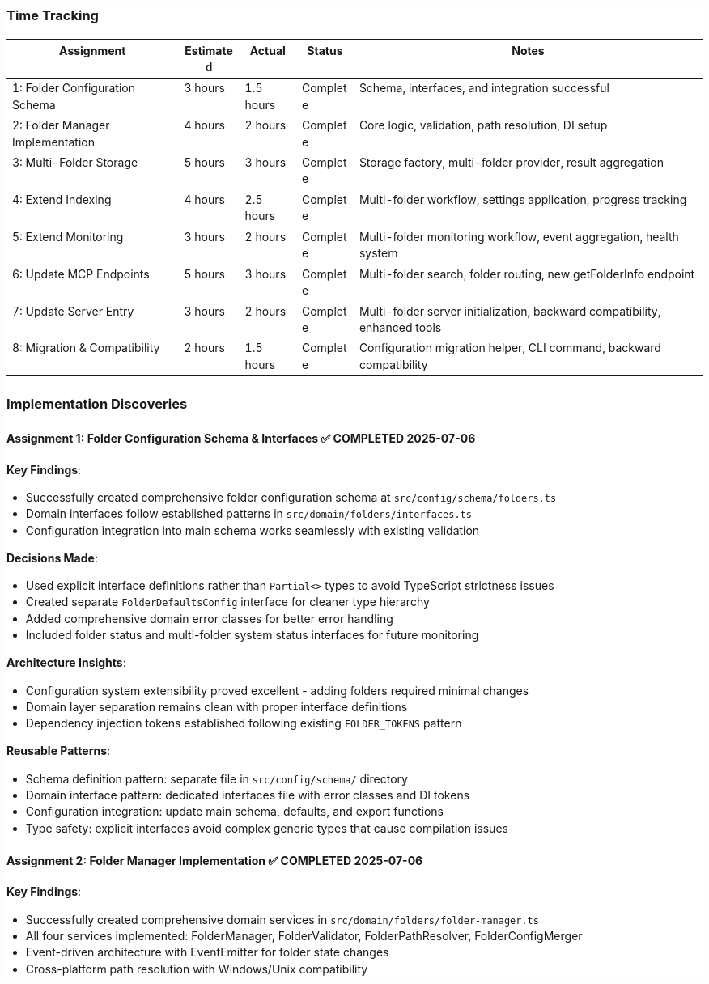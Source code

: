 ### Time Tracking
| Assignment | Estimated | Actual | Status | Notes |
|------------|-----------|--------|--------|-------|
| 1: Folder Configuration Schema | 3 hours | 1.5 hours | Complete | Schema, interfaces, and integration successful |
| 2: Folder Manager Implementation | 4 hours | 2 hours | Complete | Core logic, validation, path resolution, DI setup |
| 3: Multi-Folder Storage | 5 hours | 3 hours | Complete | Storage factory, multi-folder provider, result aggregation |
| 4: Extend Indexing | 4 hours | 2.5 hours | Complete | Multi-folder workflow, settings application, progress tracking |
| 5: Extend Monitoring | 3 hours | 2 hours | Complete | Multi-folder monitoring workflow, event aggregation, health system |
| 6: Update MCP Endpoints | 5 hours | 3 hours | Complete | Multi-folder search, folder routing, new getFolderInfo endpoint |
| 7: Update Server Entry | 3 hours | 2 hours | Complete | Multi-folder server initialization, backward compatibility, enhanced tools |
| 8: Migration & Compatibility | 2 hours | 1.5 hours | Complete | Configuration migration helper, CLI command, backward compatibility |

### Implementation Discoveries

#### Assignment 1: Folder Configuration Schema & Interfaces ✅ COMPLETED 2025-07-06

**Key Findings**:
- Successfully created comprehensive folder configuration schema at `src/config/schema/folders.ts`
- Domain interfaces follow established patterns in `src/domain/folders/interfaces.ts`
- Configuration integration into main schema works seamlessly with existing validation

**Decisions Made**:
- Used explicit interface definitions rather than `Partial<>` types to avoid TypeScript strictness issues
- Created separate `FolderDefaultsConfig` interface for cleaner type hierarchy
- Added comprehensive domain error classes for better error handling
- Included folder status and multi-folder system status interfaces for future monitoring

**Architecture Insights**:
- Configuration system extensibility proved excellent - adding folders required minimal changes
- Domain layer separation remains clean with proper interface definitions
- Dependency injection tokens established following existing `FOLDER_TOKENS` pattern

**Reusable Patterns**:
- Schema definition pattern: separate file in `src/config/schema/` directory
- Domain interface pattern: dedicated interfaces file with error classes and DI tokens
- Configuration integration: update main schema, defaults, and export functions
- Type safety: explicit interfaces avoid complex generic types that cause compilation issues

#### Assignment 2: Folder Manager Implementation ✅ COMPLETED 2025-07-06

**Key Findings**:
- Successfully created comprehensive domain services in `src/domain/folders/folder-manager.ts`
- All four services implemented: FolderManager, FolderValidator, FolderPathResolver, FolderConfigMerger
- Event-driven architecture with EventEmitter for folder state changes
- Cross-platform path resolution with Windows/Unix compatibility
